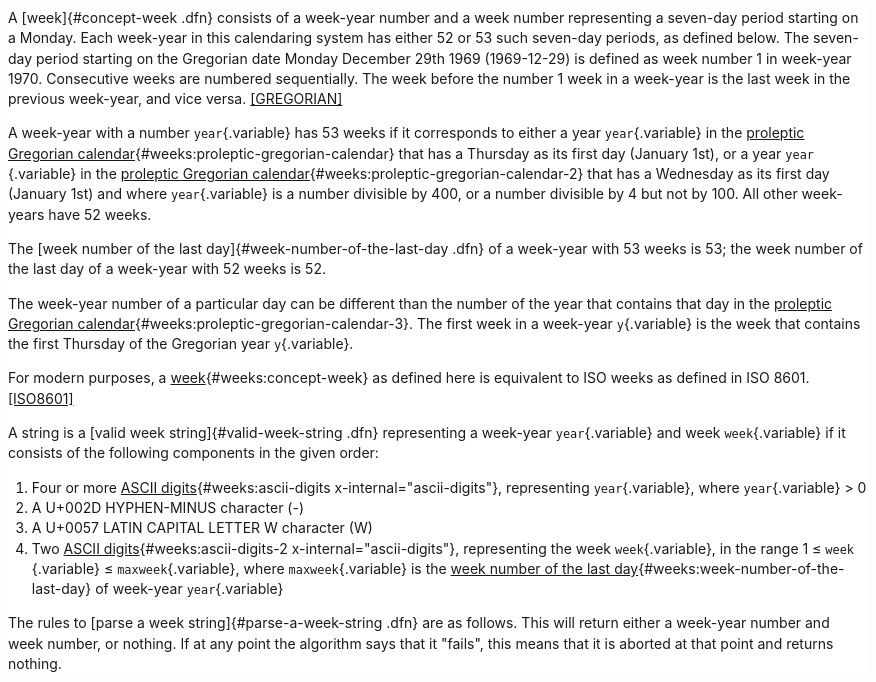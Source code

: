 A [week]{#concept-week .dfn} consists of a week-year number and a week
number representing a seven-day period starting on a Monday. Each
week-year in this calendaring system has either 52 or 53 such seven-day
periods, as defined below. The seven-day period starting on the
Gregorian date Monday December 29th 1969 (1969-12-29) is defined as week
number 1 in week-year 1970. Consecutive weeks are numbered sequentially.
The week before the number 1 week in a week-year is the last week in the
previous week-year, and vice versa.
[\[GREGORIAN\]](references.html#refsGREGORIAN)

A week-year with a number `year`{.variable} has 53 weeks if it
corresponds to either a year `year`{.variable} in the [proleptic
Gregorian
calendar](#proleptic-gregorian-calendar){#weeks:proleptic-gregorian-calendar}
that has a Thursday as its first day (January 1st), or a year
`year`{.variable} in the [proleptic Gregorian
calendar](#proleptic-gregorian-calendar){#weeks:proleptic-gregorian-calendar-2}
that has a Wednesday as its first day (January 1st) and where
`year`{.variable} is a number divisible by 400, or a number divisible by
4 but not by 100. All other week-years have 52 weeks.

The [week number of the last day]{#week-number-of-the-last-day .dfn} of
a week-year with 53 weeks is 53; the week number of the last day of a
week-year with 52 weeks is 52.

The week-year number of a particular day can be different than the
number of the year that contains that day in the [proleptic Gregorian
calendar](#proleptic-gregorian-calendar){#weeks:proleptic-gregorian-calendar-3}.
The first week in a week-year `y`{.variable} is the week that contains
the first Thursday of the Gregorian year `y`{.variable}.

For modern purposes, a [week](#concept-week){#weeks:concept-week} as
defined here is equivalent to ISO weeks as defined in ISO 8601.
[\[ISO8601\]](references.html#refsISO8601)

A string is a [valid week string]{#valid-week-string .dfn} representing
a week-year `year`{.variable} and week `week`{.variable} if it consists
of the following components in the given order:

1.  Four or more [ASCII
    digits](https://infra.spec.whatwg.org/#ascii-digit){#weeks:ascii-digits
    x-internal="ascii-digits"}, representing `year`{.variable}, where
    `year`{.variable} \> 0
2.  A U+002D HYPHEN-MINUS character (-)
3.  A U+0057 LATIN CAPITAL LETTER W character (W)
4.  Two [ASCII
    digits](https://infra.spec.whatwg.org/#ascii-digit){#weeks:ascii-digits-2
    x-internal="ascii-digits"}, representing the week `week`{.variable},
    in the range 1 ≤ `week`{.variable} ≤ `maxweek`{.variable}, where
    `maxweek`{.variable} is the [week number of the last
    day](#week-number-of-the-last-day){#weeks:week-number-of-the-last-day}
    of week-year `year`{.variable}

The rules to [parse a week string]{#parse-a-week-string .dfn} are as
follows. This will return either a week-year number and week number, or
nothing. If at any point the algorithm says that it \"fails\", this
means that it is aborted at that point and returns nothing.
